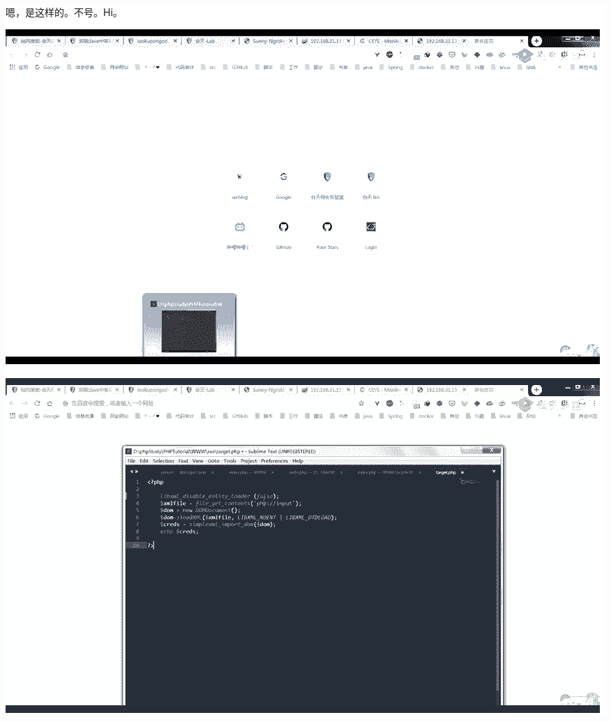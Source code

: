 嗯，是这样的。不号。Hi。

![](img/949a84e60517a3ab4f99d5a5885c3e6c_55.png)

![](img/949a84e60517a3ab4f99d5a5885c3e6c_56.png)
